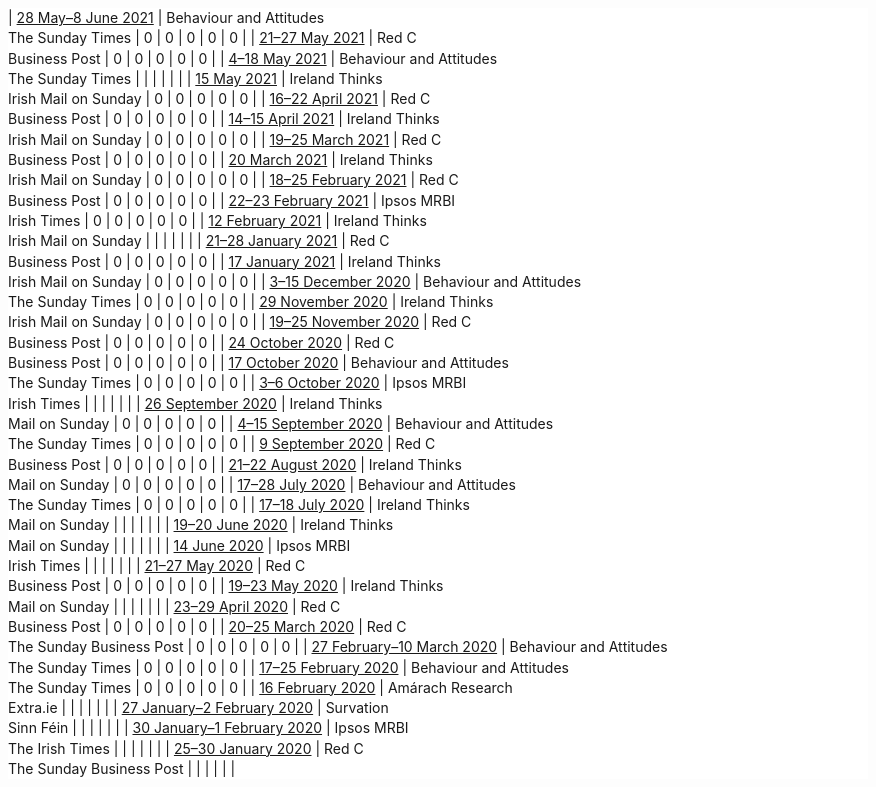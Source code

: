 | [28 May–8 June 2021](2021-06-08-BehaviourandAttitudes.html) | Behaviour and Attitudes <br> The Sunday Times | 0 | 0 | 0 | 0 | 0 |
| [21–27 May 2021](2021-05-27-RedC.html) | Red C <br> Business Post | 0 | 0 | 0 | 0 | 0 |
| [4–18 May 2021](2021-05-18-BehaviourandAttitudes.html) | Behaviour and Attitudes <br> The Sunday Times |  |  |  |  |  |
| [15 May 2021](2021-05-15-IrelandThinks.html) | Ireland Thinks <br> Irish Mail on Sunday | 0 | 0 | 0 | 0 | 0 |
| [16–22 April 2021](2021-04-22-RedC.html) | Red C <br> Business Post | 0 | 0 | 0 | 0 | 0 |
| [14–15 April 2021](2021-04-15-IrelandThinks.html) | Ireland Thinks <br> Irish Mail on Sunday | 0 | 0 | 0 | 0 | 0 |
| [19–25 March 2021](2021-03-25-RedC.html) | Red C <br> Business Post | 0 | 0 | 0 | 0 | 0 |
| [20 March 2021](2021-03-20-IrelandThinks.html) | Ireland Thinks <br> Irish Mail on Sunday | 0 | 0 | 0 | 0 | 0 |
| [18–25 February 2021](2021-02-25-RedC.html) | Red C <br> Business Post | 0 | 0 | 0 | 0 | 0 |
| [22–23 February 2021](2021-02-23-IpsosMRBI.html) | Ipsos MRBI <br> Irish Times | 0 | 0 | 0 | 0 | 0 |
| [12 February 2021](2021-02-12-IrelandThinks.html) | Ireland Thinks <br> Irish Mail on Sunday |  |  |  |  |  |
| [21–28 January 2021](2021-01-28-RedC.html) | Red C <br> Business Post | 0 | 0 | 0 | 0 | 0 |
| [17 January 2021](2021-01-17-IrelandThinks.html) | Ireland Thinks <br> Irish Mail on Sunday | 0 | 0 | 0 | 0 | 0 |
| [3–15 December 2020](2020-12-15-BehaviourandAttitudes.html) | Behaviour and Attitudes <br> The Sunday Times | 0 | 0 | 0 | 0 | 0 |
| [29 November 2020](2020-11-29-IrelandThinks.html) | Ireland Thinks <br> Irish Mail on Sunday | 0 | 0 | 0 | 0 | 0 |
| [19–25 November 2020](2020-11-25-RedC.html) | Red C <br> Business Post | 0 | 0 | 0 | 0 | 0 |
| [24 October 2020](2020-10-24-RedC.html) | Red C <br> Business Post | 0 | 0 | 0 | 0 | 0 |
| [17 October 2020](2020-10-17-BehaviourandAttitudes.html) | Behaviour and Attitudes <br> The Sunday Times | 0 | 0 | 0 | 0 | 0 |
| [3–6 October 2020](2020-10-06-IpsosMRBI.html) | Ipsos MRBI <br> Irish Times |  |  |  |  |  |
| [26 September 2020](2020-09-26-IrelandThinks.html) | Ireland Thinks <br> Mail on Sunday | 0 | 0 | 0 | 0 | 0 |
| [4–15 September 2020](2020-09-15-BehaviourandAttitudes.html) | Behaviour and Attitudes <br> The Sunday Times | 0 | 0 | 0 | 0 | 0 |
| [9 September 2020](2020-09-09-RedC.html) | Red C <br> Business Post | 0 | 0 | 0 | 0 | 0 |
| [21–22 August 2020](2020-08-22-IrelandThinks.html) | Ireland Thinks <br> Mail on Sunday | 0 | 0 | 0 | 0 | 0 |
| [17–28 July 2020](2020-07-28-BehaviourandAttitudes.html) | Behaviour and Attitudes <br> The Sunday Times | 0 | 0 | 0 | 0 | 0 |
| [17–18 July 2020](2020-07-18-IrelandThinks.html) | Ireland Thinks <br> Mail on Sunday |  |  |  |  |  |
| [19–20 June 2020](2020-06-20-IrelandThinks.html) | Ireland Thinks <br> Mail on Sunday |  |  |  |  |  |
| [14 June 2020](2020-06-14-IpsosMRBI.html) | Ipsos MRBI <br> Irish Times |  |  |  |  |  |
| [21–27 May 2020](2020-05-27-RedC.html) | Red C <br> Business Post | 0 | 0 | 0 | 0 | 0 |
| [19–23 May 2020](2020-05-23-IrelandThinks.html) | Ireland Thinks <br> Mail on Sunday |  |  |  |  |  |
| [23–29 April 2020](2020-04-29-RedC.html) | Red C <br> Business Post | 0 | 0 | 0 | 0 | 0 |
| [20–25 March 2020](2020-03-25-RedC.html) | Red C <br> The Sunday Business Post | 0 | 0 | 0 | 0 | 0 |
| [27 February–10 March 2020](2020-03-10-BehaviourandAttitudes.html) | Behaviour and Attitudes <br> The Sunday Times | 0 | 0 | 0 | 0 | 0 |
| [17–25 February 2020](2020-02-25-BehaviourandAttitudes.html) | Behaviour and Attitudes <br> The Sunday Times | 0 | 0 | 0 | 0 | 0 |
| [16 February 2020](2020-02-16-AmárachResearch.html) | Amárach Research <br> Extra.ie |  |  |  |  |  |
| [27 January–2 February 2020](2020-02-02-Survation.html) | Survation <br> Sinn Féin |  |  |  |  |  |
| [30 January–1 February 2020](2020-02-01-IpsosMRBI.html) | Ipsos MRBI <br> The Irish Times |  |  |  |  |  |
| [25–30 January 2020](2020-01-30-RedC.html) | Red C <br> The Sunday Business Post |  |  |  |  |  |